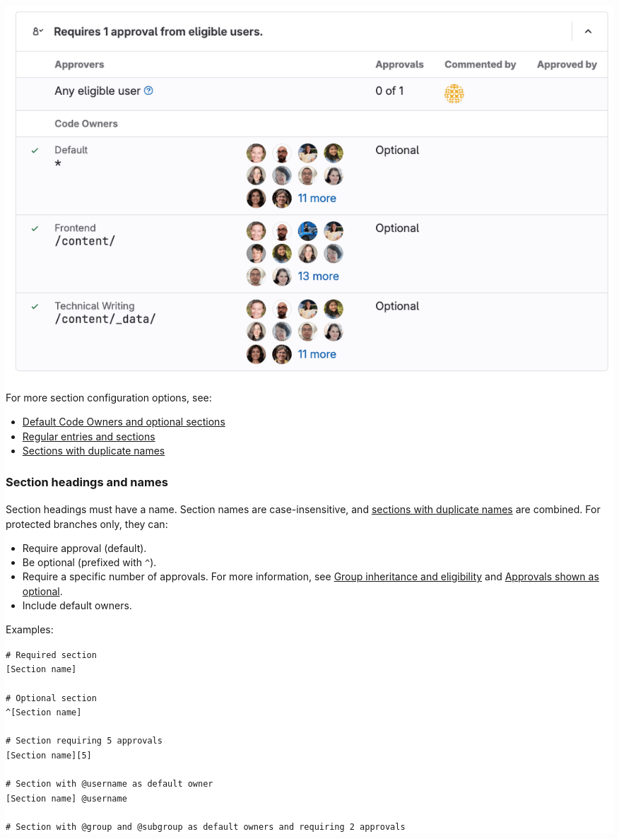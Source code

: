 ![MR widget - Sectional Code Owners](../img/sectional_code_owners_v17_4.png)

For more section configuration options, see:

- [Default Code Owners and optional sections](advanced.md#default-code-owners-and-optional-sections)
- [Regular entries and sections](advanced.md#regular-entries-and-sections)
- [Sections with duplicate names](advanced.md#sections-with-duplicate-names)

### Section headings and names

Section headings must have a name.
Section names are case-insensitive, and [sections with duplicate names](advanced.md#sections-with-duplicate-names) are combined.
For protected branches only, they can:

- Require approval (default).
- Be optional (prefixed with `^`).
- Require a specific number of approvals. For more information, see [Group inheritance and eligibility](advanced.md#group-inheritance-and-eligibility) and [Approvals shown as optional](troubleshooting.md#approvals-shown-as-optional).
- Include default owners.

Examples:

```plaintext
# Required section
[Section name]

# Optional section
^[Section name]

# Section requiring 5 approvals
[Section name][5]

# Section with @username as default owner
[Section name] @username

# Section with @group and @subgroup as default owners and requiring 2 approvals
```